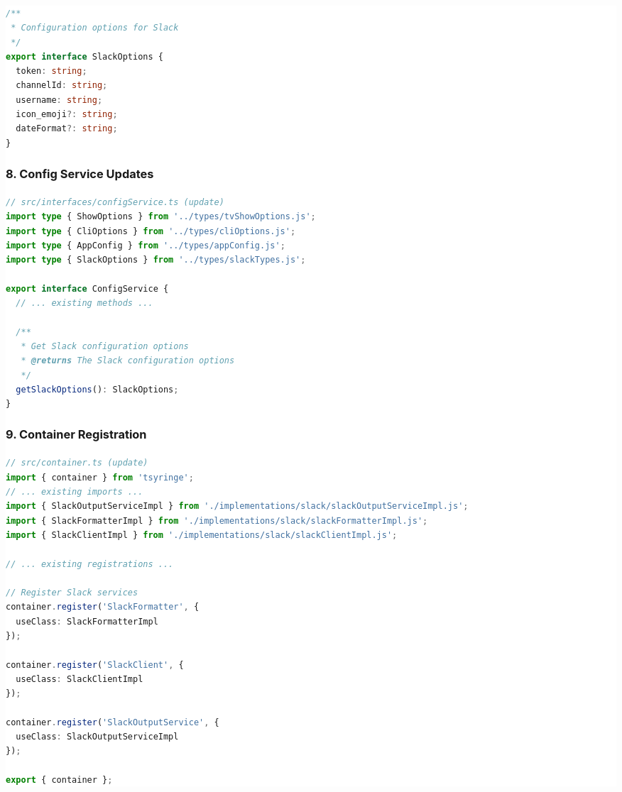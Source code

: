 ```typescript
/**
 * Configuration options for Slack
 */
export interface SlackOptions {
  token: string;
  channelId: string;
  username: string;
  icon_emoji?: string;
  dateFormat?: string;
}
```

### 8. Config Service Updates

```typescript
// src/interfaces/configService.ts (update)
import type { ShowOptions } from '../types/tvShowOptions.js';
import type { CliOptions } from '../types/cliOptions.js';
import type { AppConfig } from '../types/appConfig.js';
import type { SlackOptions } from '../types/slackTypes.js';

export interface ConfigService {
  // ... existing methods ...
  
  /**
   * Get Slack configuration options
   * @returns The Slack configuration options
   */
  getSlackOptions(): SlackOptions;
}
```

### 9. Container Registration

```typescript
// src/container.ts (update)
import { container } from 'tsyringe';
// ... existing imports ...
import { SlackOutputServiceImpl } from './implementations/slack/slackOutputServiceImpl.js';
import { SlackFormatterImpl } from './implementations/slack/slackFormatterImpl.js';
import { SlackClientImpl } from './implementations/slack/slackClientImpl.js';

// ... existing registrations ...

// Register Slack services
container.register('SlackFormatter', {
  useClass: SlackFormatterImpl
});

container.register('SlackClient', {
  useClass: SlackClientImpl
});

container.register('SlackOutputService', {
  useClass: SlackOutputServiceImpl
});

export { container };
```
